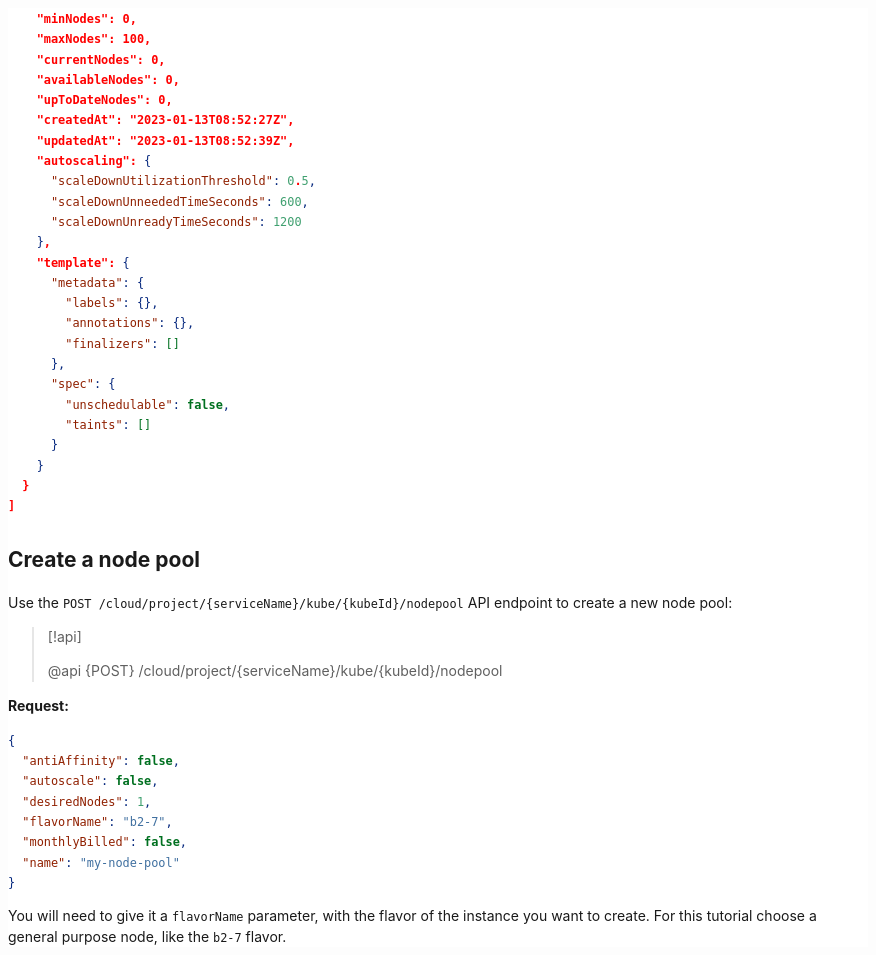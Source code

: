 ```json
    "minNodes": 0,
    "maxNodes": 100,
    "currentNodes": 0,
    "availableNodes": 0,
    "upToDateNodes": 0,
    "createdAt": "2023-01-13T08:52:27Z",
    "updatedAt": "2023-01-13T08:52:39Z",
    "autoscaling": {
      "scaleDownUtilizationThreshold": 0.5,
      "scaleDownUnneededTimeSeconds": 600,
      "scaleDownUnreadyTimeSeconds": 1200
    },
    "template": {
      "metadata": {
        "labels": {},
        "annotations": {},
        "finalizers": []
      },
      "spec": {
        "unschedulable": false,
        "taints": []
      }
    }
  }
]
```

## Create a node pool

Use the `POST /cloud/project/{serviceName}/kube/{kubeId}/nodepool` API endpoint to create a new node pool:

> [!api]
>
> @api {POST} /cloud/project/{serviceName}/kube/{kubeId}/nodepool
> 

**Request:**

```json 
{
  "antiAffinity": false,
  "autoscale": false,
  "desiredNodes": 1,
  "flavorName": "b2-7",
  "monthlyBilled": false,
  "name": "my-node-pool"
}
```

You will need to give it a `flavorName` parameter, with the flavor of the instance you want to create. For this tutorial choose a general purpose node, like the `b2-7` flavor.
